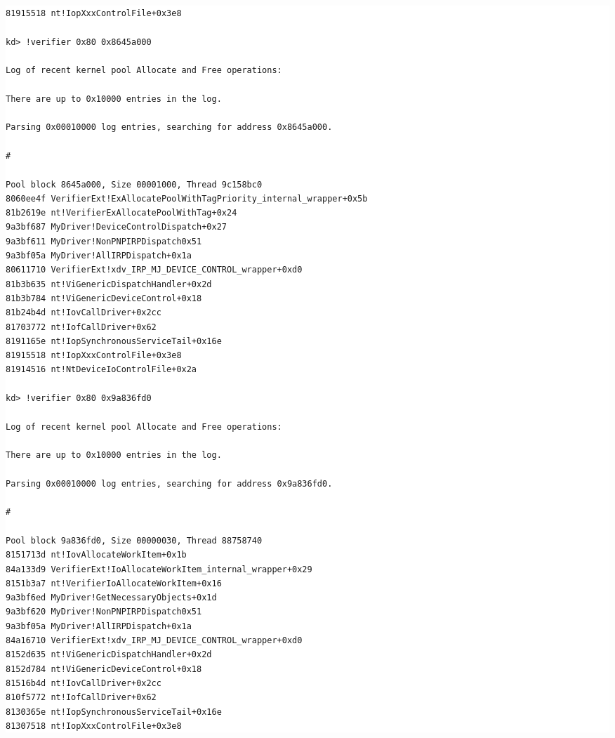 ```
81915518 nt!IopXxxControlFile+0x3e8

kd> !verifier 0x80 0x8645a000

Log of recent kernel pool Allocate and Free operations:

There are up to 0x10000 entries in the log.

Parsing 0x00010000 log entries, searching for address 0x8645a000.

# 

Pool block 8645a000, Size 00001000, Thread 9c158bc0
8060ee4f VerifierExt!ExAllocatePoolWithTagPriority_internal_wrapper+0x5b
81b2619e nt!VerifierExAllocatePoolWithTag+0x24
9a3bf687 MyDriver!DeviceControlDispatch+0x27
9a3bf611 MyDriver!NonPNPIRPDispatch0x51
9a3bf05a MyDriver!AllIRPDispatch+0x1a
80611710 VerifierExt!xdv_IRP_MJ_DEVICE_CONTROL_wrapper+0xd0
81b3b635 nt!ViGenericDispatchHandler+0x2d
81b3b784 nt!ViGenericDeviceControl+0x18
81b24b4d nt!IovCallDriver+0x2cc
81703772 nt!IofCallDriver+0x62
8191165e nt!IopSynchronousServiceTail+0x16e
81915518 nt!IopXxxControlFile+0x3e8
81914516 nt!NtDeviceIoControlFile+0x2a

kd> !verifier 0x80 0x9a836fd0  

Log of recent kernel pool Allocate and Free operations:

There are up to 0x10000 entries in the log.

Parsing 0x00010000 log entries, searching for address 0x9a836fd0.

# 

Pool block 9a836fd0, Size 00000030, Thread 88758740
8151713d nt!IovAllocateWorkItem+0x1b
84a133d9 VerifierExt!IoAllocateWorkItem_internal_wrapper+0x29
8151b3a7 nt!VerifierIoAllocateWorkItem+0x16
9a3bf6ed MyDriver!GetNecessaryObjects+0x1d
9a3bf620 MyDriver!NonPNPIRPDispatch0x51
9a3bf05a MyDriver!AllIRPDispatch+0x1a
84a16710 VerifierExt!xdv_IRP_MJ_DEVICE_CONTROL_wrapper+0xd0
8152d635 nt!ViGenericDispatchHandler+0x2d
8152d784 nt!ViGenericDeviceControl+0x18
81516b4d nt!IovCallDriver+0x2cc
810f5772 nt!IofCallDriver+0x62
8130365e nt!IopSynchronousServiceTail+0x16e
81307518 nt!IopXxxControlFile+0x3e8
```
